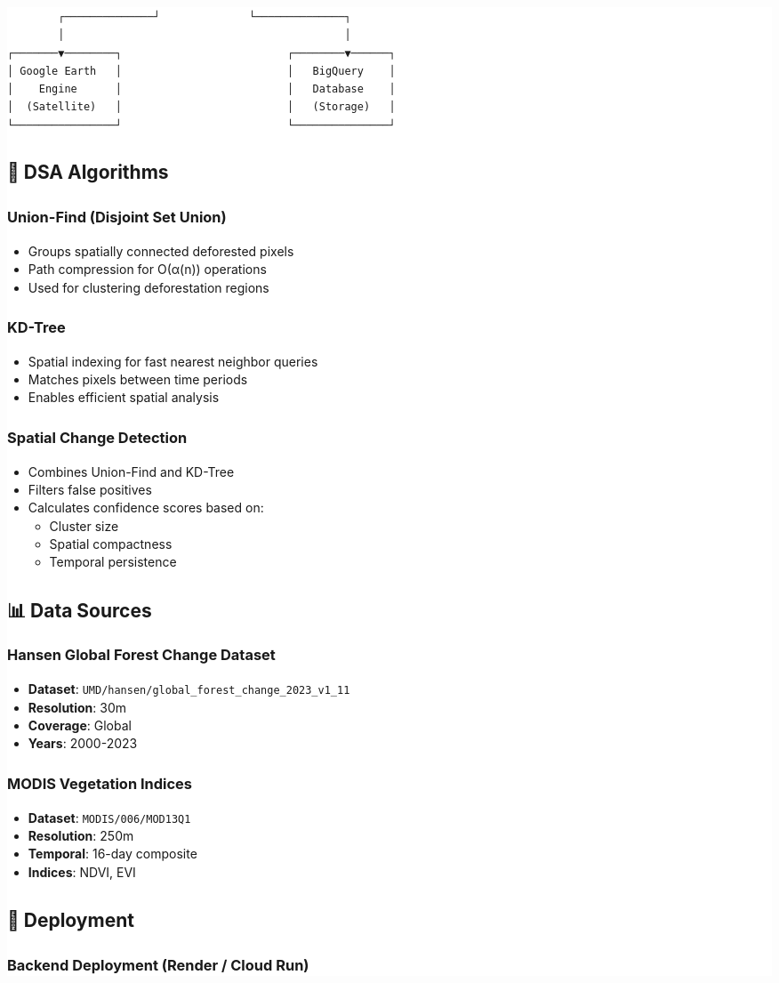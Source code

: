 ```
        ┌──────────────┘              └──────────────┐
        │                                            │
┌───────▼────────┐                          ┌────────▼──────┐
│ Google Earth   │                          │   BigQuery    │
│    Engine      │                          │   Database    │
│  (Satellite)   │                          │   (Storage)   │
└────────────────┘                          └───────────────┘
```

## 🧠 DSA Algorithms

### Union-Find (Disjoint Set Union)
- Groups spatially connected deforested pixels
- Path compression for O(α(n)) operations
- Used for clustering deforestation regions

### KD-Tree
- Spatial indexing for fast nearest neighbor queries
- Matches pixels between time periods
- Enables efficient spatial analysis

### Spatial Change Detection
- Combines Union-Find and KD-Tree
- Filters false positives
- Calculates confidence scores based on:
  - Cluster size
  - Spatial compactness
  - Temporal persistence

## 📊 Data Sources

### Hansen Global Forest Change Dataset
- **Dataset**: `UMD/hansen/global_forest_change_2023_v1_11`
- **Resolution**: 30m
- **Coverage**: Global
- **Years**: 2000-2023

### MODIS Vegetation Indices
- **Dataset**: `MODIS/006/MOD13Q1`
- **Resolution**: 250m
- **Temporal**: 16-day composite
- **Indices**: NDVI, EVI

## 🚢 Deployment

### Backend Deployment (Render / Cloud Run)
